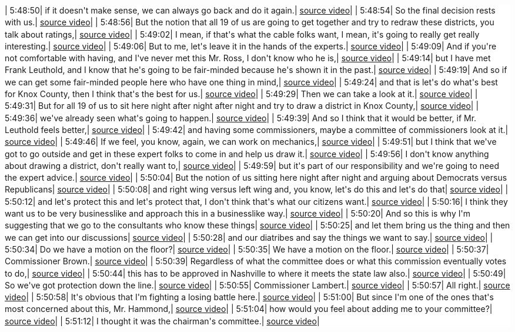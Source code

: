 | 5:48:50| if it doesn't make sense, we can always go back and do it again.| [source video](https://archive.org/details/cocom090126?start=20930)|
| 5:48:54| So the final decision rests with us.| [source video](https://archive.org/details/cocom090126?start=20934)|
| 5:48:56| But the notion that all 19 of us are going to get together and try to redraw these districts, you talk about ratings,| [source video](https://archive.org/details/cocom090126?start=20936)|
| 5:49:02| I mean, if that's what the cable folks want, I mean, it's going to really get really interesting.| [source video](https://archive.org/details/cocom090126?start=20942)|
| 5:49:06| But to me, let's leave it in the hands of the experts.| [source video](https://archive.org/details/cocom090126?start=20946)|
| 5:49:09| And if you're not comfortable with having, and I've never met this Mr. Ross, I don't know who he is,| [source video](https://archive.org/details/cocom090126?start=20949)|
| 5:49:14| but I have met Frank Leuthold, and I know that he's going to be fair-minded because he's shown it in the past.| [source video](https://archive.org/details/cocom090126?start=20954)|
| 5:49:19| And so if we can get some fair-minded people here who have one thing in mind,| [source video](https://archive.org/details/cocom090126?start=20959)|
| 5:49:24| and that is let's do what's best for Knox County, then I think that's the best for us.| [source video](https://archive.org/details/cocom090126?start=20964)|
| 5:49:29| Then we can take a look at it.| [source video](https://archive.org/details/cocom090126?start=20969)|
| 5:49:31| But for all 19 of us to sit here night after night after night and try to draw a district in Knox County,| [source video](https://archive.org/details/cocom090126?start=20971)|
| 5:49:36| we've already seen what's going to happen.| [source video](https://archive.org/details/cocom090126?start=20976)|
| 5:49:39| And so I think that it would be better, if Mr. Leuthold feels better,| [source video](https://archive.org/details/cocom090126?start=20979)|
| 5:49:42| and having some commissioners, maybe a committee of commissioners look at it.| [source video](https://archive.org/details/cocom090126?start=20982)|
| 5:49:46| If we feel, you know, again, we can work on mechanics,| [source video](https://archive.org/details/cocom090126?start=20986)|
| 5:49:51| but I think that we've got to go outside and get in these expert folks to come in and help us draw it.| [source video](https://archive.org/details/cocom090126?start=20991)|
| 5:49:56| I don't know anything about drawing a district, don't really want to,| [source video](https://archive.org/details/cocom090126?start=20996)|
| 5:49:59| but it's part of our responsibility and we're going to need the expert advice.| [source video](https://archive.org/details/cocom090126?start=20999)|
| 5:50:04| But the notion of us sitting here night after night and arguing about Democrats versus Republicans| [source video](https://archive.org/details/cocom090126?start=21004)|
| 5:50:08| and right wing versus left wing and, you know, let's do this and let's do that| [source video](https://archive.org/details/cocom090126?start=21008)|
| 5:50:12| and let's protect this and let's protect that, I don't think that's what our citizens want.| [source video](https://archive.org/details/cocom090126?start=21012)|
| 5:50:16| I think they want us to be very businesslike and approach this in a businesslike way.| [source video](https://archive.org/details/cocom090126?start=21016)|
| 5:50:20| And so this is why I'm suggesting that we go to the consultants who know these things| [source video](https://archive.org/details/cocom090126?start=21020)|
| 5:50:25| and let them bring us the thing and then we can get into our discussions| [source video](https://archive.org/details/cocom090126?start=21025)|
| 5:50:28| and our diatribes and say the things we want to say.| [source video](https://archive.org/details/cocom090126?start=21028)|
| 5:50:34| Do we have a motion on the floor?| [source video](https://archive.org/details/cocom090126?start=21034)|
| 5:50:35| We have a motion on the floor.| [source video](https://archive.org/details/cocom090126?start=21035)|
| 5:50:37| Commissioner Brown.| [source video](https://archive.org/details/cocom090126?start=21037)|
| 5:50:39| Regardless of what the committee does or what this commission eventually votes to do,| [source video](https://archive.org/details/cocom090126?start=21039)|
| 5:50:44| this has to be approved in Nashville to where it meets the state law also.| [source video](https://archive.org/details/cocom090126?start=21044)|
| 5:50:49| So we've got protection down the line.| [source video](https://archive.org/details/cocom090126?start=21049)|
| 5:50:55| Commissioner Lambert.| [source video](https://archive.org/details/cocom090126?start=21055)|
| 5:50:57| All right.| [source video](https://archive.org/details/cocom090126?start=21057)|
| 5:50:58| It's obvious that I'm fighting a losing battle here.| [source video](https://archive.org/details/cocom090126?start=21058)|
| 5:51:00| But since I'm one of the ones that's most concerned about this, Mr. Hammond,| [source video](https://archive.org/details/cocom090126?start=21060)|
| 5:51:04| how would you feel about adding me to your committee?| [source video](https://archive.org/details/cocom090126?start=21064)|
| 5:51:12| I thought it was the chairman's committee.| [source video](https://archive.org/details/cocom090126?start=21072)|